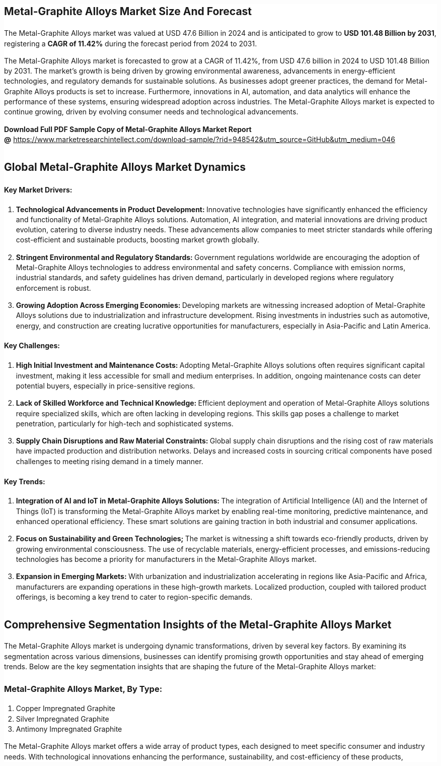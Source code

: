 <h2>Metal-Graphite Alloys Market Size And Forecast</h2><p>The Metal-Graphite Alloys market was valued at USD 47.6 Billion in 2024 and is anticipated to grow to <strong>USD 101.48 Billion by 2031</strong>, registering a <strong>CAGR of 11.42%</strong> during the forecast period from 2024 to 2031.</p><p>The Metal-Graphite Alloys market is forecasted to grow at a CAGR of 11.42%, from USD 47.6 billion in 2024 to USD 101.48 Billion by 2031. The market’s growth is being driven by growing environmental awareness, advancements in energy-efficient technologies, and regulatory demands for sustainable solutions. As businesses adopt greener practices, the demand for Metal-Graphite Alloys products is set to increase. Furthermore, innovations in AI, automation, and data analytics will enhance the performance of these systems, ensuring widespread adoption across industries. The Metal-Graphite Alloys market is expected to continue growing, driven by evolving consumer needs and technological advancements.</p><p><strong>Download Full PDF Sample Copy of Metal-Graphite Alloys Market Report @</strong>&nbsp;<a href="https://www.marketresearchintellect.com/download-sample/?rid=948542&amp;utm_source=GitHub&amp;utm_medium=046">https://www.marketresearchintellect.com/download-sample/?rid=948542&amp;utm_source=GitHub&amp;utm_medium=046</a></p><h2>Global Metal-Graphite Alloys Market Dynamics</h2><h4><strong>Key Market Drivers:</strong></h4><ol><li><p><strong>Technological Advancements in Product Development:&nbsp;</strong>Innovative technologies have significantly enhanced the efficiency and functionality of Metal-Graphite Alloys solutions. Automation, AI integration, and material innovations are driving product evolution, catering to diverse industry needs. These advancements allow companies to meet stricter standards while offering cost-efficient and sustainable products, boosting market growth globally.</p></li><li><p><strong>Stringent Environmental and Regulatory Standards:&nbsp;</strong>Government regulations worldwide are encouraging the adoption of Metal-Graphite Alloys technologies to address environmental and safety concerns. Compliance with emission norms, industrial standards, and safety guidelines has driven demand, particularly in developed regions where regulatory enforcement is robust.</p></li><li><p><strong>Growing Adoption Across Emerging Economies:&nbsp;</strong>Developing markets are witnessing increased adoption of Metal-Graphite Alloys solutions due to industrialization and infrastructure development. Rising investments in industries such as automotive, energy, and construction are creating lucrative opportunities for manufacturers, especially in Asia-Pacific and Latin America.</p></li></ol><h4><strong>Key Challenges:</strong></h4><ol><li><p><strong>High Initial Investment and Maintenance Costs:&nbsp;</strong>Adopting Metal-Graphite Alloys solutions often requires significant capital investment, making it less accessible for small and medium enterprises. In addition, ongoing maintenance costs can deter potential buyers, especially in price-sensitive regions.</p></li><li><p><strong>Lack of Skilled Workforce and Technical Knowledge:&nbsp;</strong>Efficient deployment and operation of Metal-Graphite Alloys solutions require specialized skills, which are often lacking in developing regions. This skills gap poses a challenge to market penetration, particularly for high-tech and sophisticated systems.</p></li><li><p><strong>Supply Chain Disruptions and Raw Material Constraints:&nbsp;</strong>Global supply chain disruptions and the rising cost of raw materials have impacted production and distribution networks. Delays and increased costs in sourcing critical components have posed challenges to meeting rising demand in a timely manner.</p></li></ol><h4><strong>Key Trends:</strong></h4><ol><li><p><strong>Integration of AI and IoT in Metal-Graphite Alloys Solutions:&nbsp;</strong>The integration of Artificial Intelligence (AI) and the Internet of Things (IoT) is transforming the Metal-Graphite Alloys market by enabling real-time monitoring, predictive maintenance, and enhanced operational efficiency. These smart solutions are gaining traction in both industrial and consumer applications.</p></li><li><p><strong>Focus on Sustainability and Green Technologies;&nbsp;</strong>The market is witnessing a shift towards eco-friendly products, driven by growing environmental consciousness. The use of recyclable materials, energy-efficient processes, and emissions-reducing technologies has become a priority for manufacturers in the Metal-Graphite Alloys market.</p></li><li><p><strong>Expansion in Emerging Markets:&nbsp;</strong>With urbanization and industrialization accelerating in regions like Asia-Pacific and Africa, manufacturers are expanding operations in these high-growth markets. Localized production, coupled with tailored product offerings, is becoming a key trend to cater to region-specific demands.</p></li></ol><div class="article-main__content" data-test-id="publishing-text-block"><h2>Comprehensive Segmentation Insights of the Metal-Graphite Alloys Market</h2><p>The Metal-Graphite Alloys market is undergoing dynamic transformations, driven by several key factors. By examining its segmentation across various dimensions, businesses can identify promising growth opportunities and stay ahead of emerging trends. Below are the key segmentation insights that are shaping the future of the Metal-Graphite Alloys market:</p><h3><strong>Metal-Graphite Alloys Market, By Type:<br /></strong></h3><ol><li>Copper Impregnated Graphite<li> Silver Impregnated Graphite<li> Antimony Impregnated Graphite</li></ol><p>The Metal-Graphite Alloys market offers a wide array of product types, each designed to meet specific consumer and industry needs. With technological innovations enhancing the performance, sustainability, and cost-efficiency of these products,